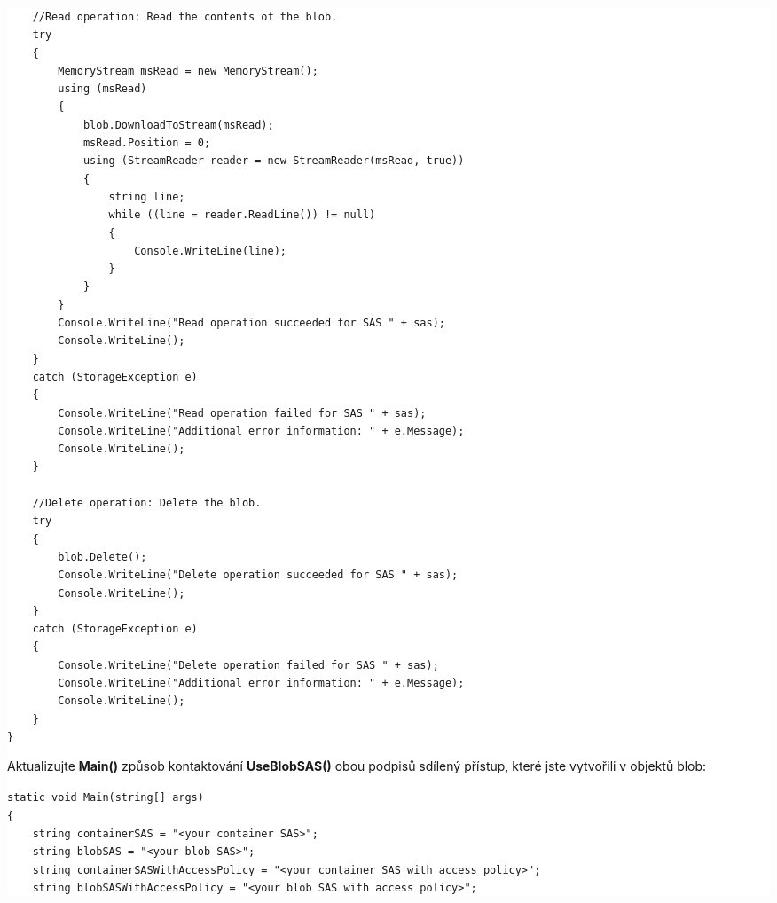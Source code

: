         //Read operation: Read the contents of the blob.
        try
        {
            MemoryStream msRead = new MemoryStream();
            using (msRead)
            {
                blob.DownloadToStream(msRead);
                msRead.Position = 0;
                using (StreamReader reader = new StreamReader(msRead, true))
                {
                    string line;
                    while ((line = reader.ReadLine()) != null)
                    {
                        Console.WriteLine(line);
                    }
                }
            }
            Console.WriteLine("Read operation succeeded for SAS " + sas);
            Console.WriteLine();
        }
        catch (StorageException e)
        {
            Console.WriteLine("Read operation failed for SAS " + sas);
            Console.WriteLine("Additional error information: " + e.Message);
            Console.WriteLine();
        }

        //Delete operation: Delete the blob.
        try
        {
            blob.Delete();
            Console.WriteLine("Delete operation succeeded for SAS " + sas);
            Console.WriteLine();
        }
        catch (StorageException e)
        {
            Console.WriteLine("Delete operation failed for SAS " + sas);
            Console.WriteLine("Additional error information: " + e.Message);
            Console.WriteLine();
        }        
    }


Aktualizujte **Main()** způsob kontaktování **UseBlobSAS()** obou podpisů sdílený přístup, které jste vytvořili v objektů blob:

    static void Main(string[] args)
    {
        string containerSAS = "<your container SAS>";
        string blobSAS = "<your blob SAS>";
        string containerSASWithAccessPolicy = "<your container SAS with access policy>";
        string blobSASWithAccessPolicy = "<your blob SAS with access policy>";
